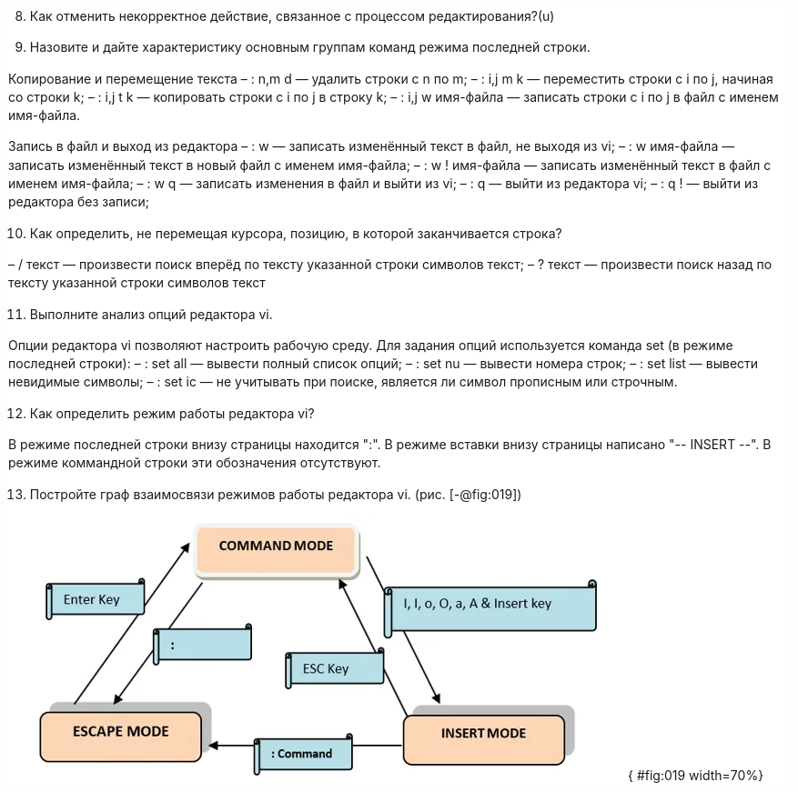 8. Как отменить некорректное действие, связанное с процессом редактирования?(u)

9. Назовите и дайте характеристику основным группам команд режима последней строки.

Копирование и перемещение текста
– : n,m d — удалить строки с n по m;
– : i,j m k — переместить строки с i по j, начиная со строки k;
– : i,j t k — копировать строки с i по j в строку k;
– : i,j w имя-файла — записать строки с i по j в файл с именем имя-файла.

Запись в файл и выход из редактора
– : w — записать изменённый текст в файл, не выходя из vi;
– : w имя-файла — записать изменённый текст в новый файл с именем имя-файла;
– : w ! имя-файла — записать изменённый текст в файл с именем имя-файла;
– : w q — записать изменения в файл и выйти из vi;
– : q — выйти из редактора vi;
– : q ! — выйти из редактора без записи;

10. Как определить, не перемещая курсора, позицию, в которой заканчивается строка?

– / текст — произвести поиск вперёд по тексту указанной строки символов текст;
– ? текст — произвести поиск назад по тексту указанной строки символов текст

11. Выполните анализ опций редактора vi.

Опции редактора vi позволяют настроить рабочую среду. Для задания опций используется команда set (в режиме последней строки):
– : set all — вывести полный список опций;
– : set nu — вывести номера строк;
– : set list — вывести невидимые символы;
– : set ic — не учитывать при поиске, является ли символ прописным или строчным.

12. Как определить режим работы редактора vi?

В режиме последней строки внизу страницы находится ":".
В режиме вставки внизу страницы написано "-- INSERT --".
В режиме коммандной строки эти обозначения отсутствуют.

13. Постройте граф взаимосвязи режимов работы редактора vi. (рис. [-@fig:019])

![Граф](image/19.png){ #fig:019 width=70%}
